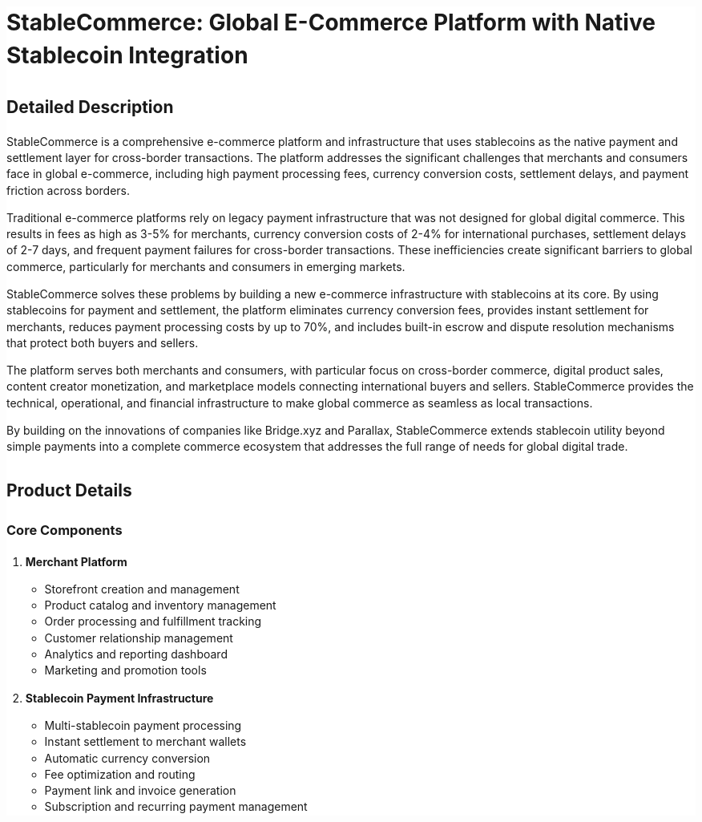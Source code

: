 # StableCommerce: Global E-Commerce Platform with Native Stablecoin Integration

## Detailed Description

StableCommerce is a comprehensive e-commerce platform and infrastructure that uses stablecoins as the native payment and settlement layer for cross-border transactions. The platform addresses the significant challenges that merchants and consumers face in global e-commerce, including high payment processing fees, currency conversion costs, settlement delays, and payment friction across borders.

Traditional e-commerce platforms rely on legacy payment infrastructure that was not designed for global digital commerce. This results in fees as high as 3-5% for merchants, currency conversion costs of 2-4% for international purchases, settlement delays of 2-7 days, and frequent payment failures for cross-border transactions. These inefficiencies create significant barriers to global commerce, particularly for merchants and consumers in emerging markets.

StableCommerce solves these problems by building a new e-commerce infrastructure with stablecoins at its core. By using stablecoins for payment and settlement, the platform eliminates currency conversion fees, provides instant settlement for merchants, reduces payment processing costs by up to 70%, and includes built-in escrow and dispute resolution mechanisms that protect both buyers and sellers.

The platform serves both merchants and consumers, with particular focus on cross-border commerce, digital product sales, content creator monetization, and marketplace models connecting international buyers and sellers. StableCommerce provides the technical, operational, and financial infrastructure to make global commerce as seamless as local transactions.

By building on the innovations of companies like Bridge.xyz and Parallax, StableCommerce extends stablecoin utility beyond simple payments into a complete commerce ecosystem that addresses the full range of needs for global digital trade.

## Product Details

### Core Components

1. **Merchant Platform**
   - Storefront creation and management
   - Product catalog and inventory management
   - Order processing and fulfillment tracking
   - Customer relationship management
   - Analytics and reporting dashboard
   - Marketing and promotion tools

2. **Stablecoin Payment Infrastructure**
   - Multi-stablecoin payment processing
   - Instant settlement to merchant wallets
   - Automatic currency conversion
   - Fee optimization and routing
   - Payment link and invoice generation
   - Subscription and recurring payment management
